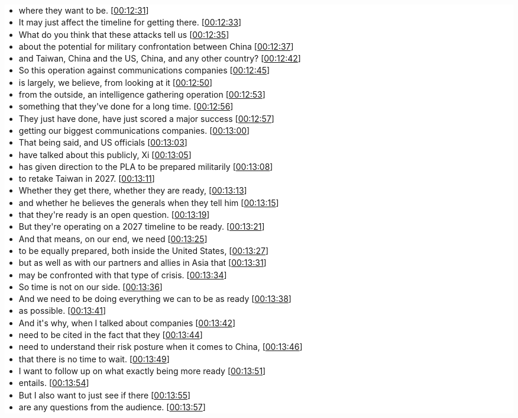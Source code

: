 *  where they want to be. [[00:12:31](https://www.youtube.com/watch?v=hsoDnRd3-ro&t=751.6999999999999s)]
*  It may just affect the timeline for getting there. [[00:12:33](https://www.youtube.com/watch?v=hsoDnRd3-ro&t=753.14s)]
*  What do you think that these attacks tell us [[00:12:35](https://www.youtube.com/watch?v=hsoDnRd3-ro&t=755.66s)]
*  about the potential for military confrontation between China [[00:12:37](https://www.youtube.com/watch?v=hsoDnRd3-ro&t=757.78s)]
*  and Taiwan, China and the US, China, and any other country? [[00:12:42](https://www.youtube.com/watch?v=hsoDnRd3-ro&t=762.38s)]
*  So this operation against communications companies [[00:12:45](https://www.youtube.com/watch?v=hsoDnRd3-ro&t=765.98s)]
*  is largely, we believe, from looking at it [[00:12:50](https://www.youtube.com/watch?v=hsoDnRd3-ro&t=770.22s)]
*  from the outside, an intelligence gathering operation [[00:12:53](https://www.youtube.com/watch?v=hsoDnRd3-ro&t=773.78s)]
*  something that they've done for a long time. [[00:12:56](https://www.youtube.com/watch?v=hsoDnRd3-ro&t=776.1800000000001s)]
*  They just have done, have just scored a major success [[00:12:57](https://www.youtube.com/watch?v=hsoDnRd3-ro&t=777.9s)]
*  getting our biggest communications companies. [[00:13:00](https://www.youtube.com/watch?v=hsoDnRd3-ro&t=780.1800000000001s)]
*  That being said, and US officials [[00:13:03](https://www.youtube.com/watch?v=hsoDnRd3-ro&t=783.34s)]
*  have talked about this publicly, Xi [[00:13:05](https://www.youtube.com/watch?v=hsoDnRd3-ro&t=785.58s)]
*  has given direction to the PLA to be prepared militarily [[00:13:08](https://www.youtube.com/watch?v=hsoDnRd3-ro&t=788.22s)]
*  to retake Taiwan in 2027. [[00:13:11](https://www.youtube.com/watch?v=hsoDnRd3-ro&t=791.14s)]
*  Whether they get there, whether they are ready, [[00:13:13](https://www.youtube.com/watch?v=hsoDnRd3-ro&t=793.62s)]
*  and whether he believes the generals when they tell him [[00:13:15](https://www.youtube.com/watch?v=hsoDnRd3-ro&t=795.82s)]
*  that they're ready is an open question. [[00:13:19](https://www.youtube.com/watch?v=hsoDnRd3-ro&t=799.2600000000001s)]
*  But they're operating on a 2027 timeline to be ready. [[00:13:21](https://www.youtube.com/watch?v=hsoDnRd3-ro&t=801.86s)]
*  And that means, on our end, we need [[00:13:25](https://www.youtube.com/watch?v=hsoDnRd3-ro&t=805.62s)]
*  to be equally prepared, both inside the United States, [[00:13:27](https://www.youtube.com/watch?v=hsoDnRd3-ro&t=807.94s)]
*  but as well as with our partners and allies in Asia that [[00:13:31](https://www.youtube.com/watch?v=hsoDnRd3-ro&t=811.0600000000001s)]
*  may be confronted with that type of crisis. [[00:13:34](https://www.youtube.com/watch?v=hsoDnRd3-ro&t=814.3000000000001s)]
*  So time is not on our side. [[00:13:36](https://www.youtube.com/watch?v=hsoDnRd3-ro&t=816.86s)]
*  And we need to be doing everything we can to be as ready [[00:13:38](https://www.youtube.com/watch?v=hsoDnRd3-ro&t=818.98s)]
*  as possible. [[00:13:41](https://www.youtube.com/watch?v=hsoDnRd3-ro&t=821.82s)]
*  And it's why, when I talked about companies [[00:13:42](https://www.youtube.com/watch?v=hsoDnRd3-ro&t=822.46s)]
*  need to be cited in the fact that they [[00:13:44](https://www.youtube.com/watch?v=hsoDnRd3-ro&t=824.58s)]
*  need to understand their risk posture when it comes to China, [[00:13:46](https://www.youtube.com/watch?v=hsoDnRd3-ro&t=826.0600000000001s)]
*  that there is no time to wait. [[00:13:49](https://www.youtube.com/watch?v=hsoDnRd3-ro&t=829.7800000000001s)]
*  I want to follow up on what exactly being more ready [[00:13:51](https://www.youtube.com/watch?v=hsoDnRd3-ro&t=831.34s)]
*  entails. [[00:13:54](https://www.youtube.com/watch?v=hsoDnRd3-ro&t=834.62s)]
*  But I also want to just see if there [[00:13:55](https://www.youtube.com/watch?v=hsoDnRd3-ro&t=835.14s)]
*  are any questions from the audience. [[00:13:57](https://www.youtube.com/watch?v=hsoDnRd3-ro&t=837.7s)]